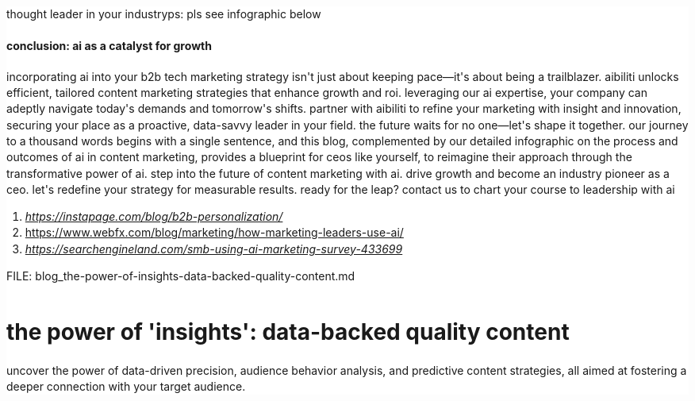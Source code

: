 thought leader in your industryps: pls see infographic below
#### conclusion: ai as a catalyst for growth
incorporating ai into your b2b tech marketing strategy isn't just about
keeping pace—it's about being a trailblazer.
aibiliti unlocks efficient, tailored content marketing strategies that enhance
growth and roi. leveraging our ai expertise, your company can adeptly navigate
today's demands and tomorrow's shifts. partner with aibiliti to refine your
marketing with insight and innovation, securing your place as a proactive,
data-savvy leader in your field. the future waits for no one—let's shape it
together.
our journey to a thousand words begins with a single sentence, and this blog,
complemented by our detailed infographic on the process and outcomes of ai in
content marketing, provides a blueprint for ceos like yourself, to reimagine
their approach through the transformative power of ai.
step into the future of content marketing with ai. drive growth and become an
industry pioneer as a ceo.
let's redefine your strategy for measurable results.
ready for the leap? contact us to chart your course to leadership with ai
1. _https://instapage.com/blog/b2b-personalization/_
2. https://www.webfx.com/blog/marketing/how-marketing-leaders-use-ai/
3. _https://searchengineland.com/smb-using-ai-marketing-survey-433699_

FILE: blog_the-power-of-insights-data-backed-quality-content.md
# the power of 'insights': data-backed quality content
uncover the power of data-driven precision, audience behavior analysis, and
predictive content strategies, all aimed at fostering a deeper connection with
your target audience.
